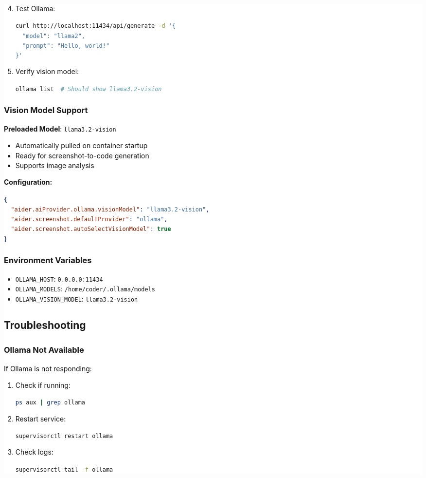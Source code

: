 4. Test Ollama:
   ```bash
   curl http://localhost:11434/api/generate -d '{
     "model": "llama2",
     "prompt": "Hello, world!"
   }'
   ```

5. Verify vision model:
   ```bash
   ollama list  # Should show llama3.2-vision
   ```

### Vision Model Support

**Preloaded Model**: `llama3.2-vision`
- Automatically pulled on container startup
- Ready for screenshot-to-code generation
- Supports image analysis

**Configuration:**
```json
{
  "aider.aiProvider.ollama.visionModel": "llama3.2-vision",
  "aider.screenshot.defaultProvider": "ollama",
  "aider.screenshot.autoSelectVisionModel": true
}
```

### Environment Variables

- `OLLAMA_HOST`: `0.0.0.0:11434`
- `OLLAMA_MODELS`: `/home/coder/.ollama/models`
- `OLLAMA_VISION_MODEL`: `llama3.2-vision`

## Troubleshooting

### Ollama Not Available

If Ollama is not responding:

1. Check if running:
   ```bash
   ps aux | grep ollama
   ```

2. Restart service:
   ```bash
   supervisorctl restart ollama
   ```

3. Check logs:
   ```bash
   supervisorctl tail -f ollama
   ```
